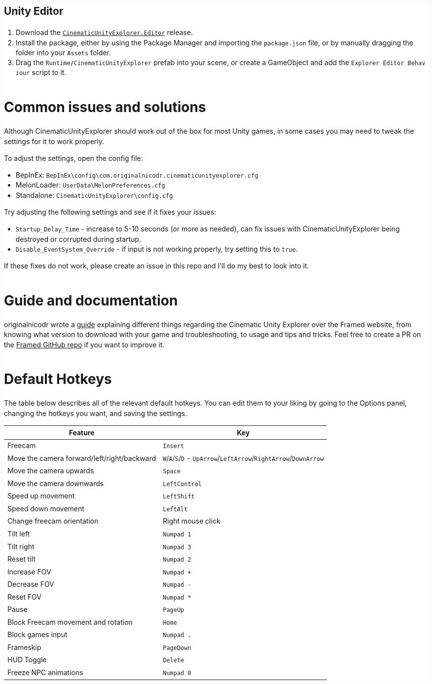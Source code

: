 ## Unity Editor

1. Download the [`CinematicUnityExplorer.Editor`](https://github.com/Scoolnik/NR-CinematicUnityExplorer/releases/latest/download/CinematicUnityExplorer.Editor.zip) release.
2. Install the package, either by using the Package Manager and importing the `package.json` file, or by manually dragging the folder into your `Assets` folder.
3. Drag the `Runtime/CinematicUnityExplorer` prefab into your scene, or create a GameObject and add the `Explorer Editor Behaviour` script to it.

# Common issues and solutions

Although CinematicUnityExplorer should work out of the box for most Unity games, in some cases you may need to tweak the settings for it to work properly.

To adjust the settings, open the config file:
* BepInEx: `BepInEx\config\com.originalnicodr.cinematicunityexplorer.cfg`
* MelonLoader: `UserData\MelonPreferences.cfg`
* Standalone: `CinematicUnityExplorer\config.cfg`

Try adjusting the following settings and see if it fixes your issues:
* `Startup_Delay_Time` - increase to 5-10 seconds (or more as needed), can fix issues with CinematicUnityExplorer being destroyed or corrupted during startup.
* `Disable_EventSystem_Override` - if input is not working properly, try setting this to `true`.

If these fixes do not work, please create an issue in this repo and I'll do my best to look into it.

# Guide and documentation

originalnicodr wrote a [guide](https://framedsc.com/GeneralGuides/cinematic-unity-explorer.htm) explaining different things regarding the Cinematic Unity Explorer over the Framed website, from knowing what version to download with your game and troubleshooting, to usage and tips and tricks. Feel free to create a PR on the [Framed GitHub repo](https://github.com/framedsc/Sitesource) if you want to improve it.

# Default Hotkeys

The table below describes all of the relevant default hotkeys. You can edit them to your liking by going to the Options panel, changing the hotkeys you want, and saving the settings.

Feature | Key
-|-
Freecam | `Insert`
Move the camera forward/left/right/backward | `W`/`A`/`S`/`D` - `UpArrow`/`LeftArrow`/`RightArrow`/`DownArrow`
Move the camera upwards | `Space`
Move the camera downwards | `LeftControl`
Speed up movement | `LeftShift`
Speed down movement | `LeftAlt`
Change freecam orientation | Right mouse click
Tilt left | `Numpad 1`
Tilt right | `Numpad 3`
Reset tilt | `Numpad 2`
Increase FOV | `Numpad +`
Decrease FOV | `Numpad -`
Reset FOV | `Numpad *`
Pause | `PageUp`
Block Freecam movement and rotation | `Home`
Block games input | `Numpad .`
Frameskip | `PageDown`
HUD Toggle | `Delete`
Freeze NPC animations | `Numpad 0`
